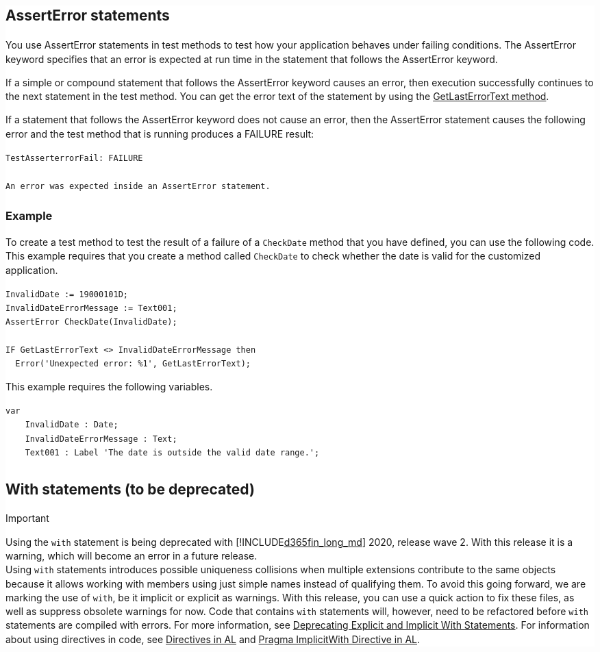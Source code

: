## AssertError statements
You use AssertError statements in test methods to test how your application behaves under failing conditions. The AssertError keyword specifies that an error is expected at run time in the statement that follows the AssertError keyword.  

If a simple or compound statement that follows the AssertError keyword causes an error, then execution successfully continues to the next statement in the test method. You can get the error text of the statement by using the [GetLastErrorText method](./methods-auto/library.md).  

If a statement that follows the AssertError keyword does not cause an error, then the AssertError statement causes the following error and the test method that is running produces a FAILURE result:  

```AL
TestAsserterrorFail: FAILURE

An error was expected inside an AssertError statement.
```  

### Example
To create a test method to test the result of a failure of a `CheckDate` method that you have defined, you can use the following code. This example requires that you create a method called `CheckDate` to check whether the date is valid for the customized application.  

```AL  
InvalidDate := 19000101D;  
InvalidDateErrorMessage := Text001;  
AssertError CheckDate(InvalidDate);  

IF GetLastErrorText <> InvalidDateErrorMessage then
  Error('Unexpected error: %1', GetLastErrorText);  
```  

This example requires the following variables.

```AL  
var
    InvalidDate : Date;
    InvalidDateErrorMessage : Text; 
    Text001 : Label 'The date is outside the valid date range.';
```  

## With statements (to be deprecated)

> [!IMPORTANT]  
> Using the `with` statement is being deprecated with [!INCLUDE[d365fin_long_md](includes/d365fin_long_md.md)] 2020, release wave 2. With this release it is a warning, which will become an error in a future release. <br>Using `with` statements introduces possible uniqueness collisions when multiple extensions contribute to the same objects because it allows working with members using just simple names instead of qualifying them. To avoid this going forward, we are marking the use of `with`, be it implicit or explicit as warnings. With this release, you can use a quick action to fix these files, as well as suppress obsolete warnings for now. Code that contains `with` statements will, however, need to be refactored before `with` statements are compiled with errors. For more information, see [Deprecating Explicit and Implicit With Statements](devenv-deprecating-with-statements-overview.md). For information about using directives in code, see [Directives in AL](directives/devenv-directives-in-al.md) and [Pragma ImplicitWith Directive in AL](directives/devenv-directive-pragma-implicitwith.md).

